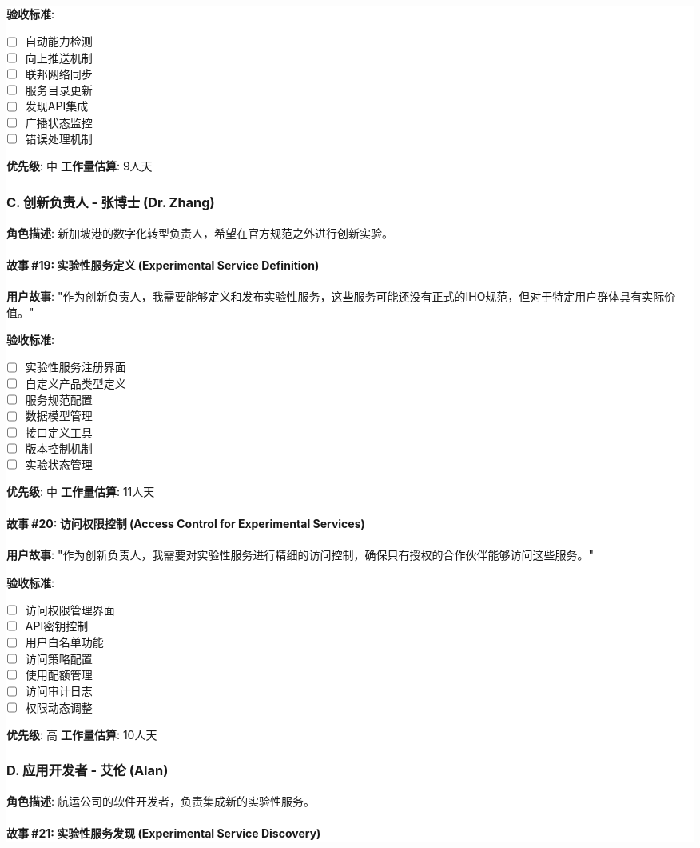 **验收标准**:
- [ ] 自动能力检测
- [ ] 向上推送机制
- [ ] 联邦网络同步
- [ ] 服务目录更新
- [ ] 发现API集成
- [ ] 广播状态监控
- [ ] 错误处理机制

**优先级**: 中
**工作量估算**: 9人天

### C. 创新负责人 - 张博士 (Dr. Zhang)

**角色描述**: 新加坡港的数字化转型负责人，希望在官方规范之外进行创新实验。

#### 故事 #19: 实验性服务定义 (Experimental Service Definition)

**用户故事**: "作为创新负责人，我需要能够定义和发布实验性服务，这些服务可能还没有正式的IHO规范，但对于特定用户群体具有实际价值。"

**验收标准**:
- [ ] 实验性服务注册界面
- [ ] 自定义产品类型定义
- [ ] 服务规范配置
- [ ] 数据模型管理
- [ ] 接口定义工具
- [ ] 版本控制机制
- [ ] 实验状态管理

**优先级**: 中
**工作量估算**: 11人天

#### 故事 #20: 访问权限控制 (Access Control for Experimental Services)

**用户故事**: "作为创新负责人，我需要对实验性服务进行精细的访问控制，确保只有授权的合作伙伴能够访问这些服务。"

**验收标准**:
- [ ] 访问权限管理界面
- [ ] API密钥控制
- [ ] 用户白名单功能
- [ ] 访问策略配置
- [ ] 使用配额管理
- [ ] 访问审计日志
- [ ] 权限动态调整

**优先级**: 高
**工作量估算**: 10人天

### D. 应用开发者 - 艾伦 (Alan)

**角色描述**: 航运公司的软件开发者，负责集成新的实验性服务。

#### 故事 #21: 实验性服务发现 (Experimental Service Discovery)
